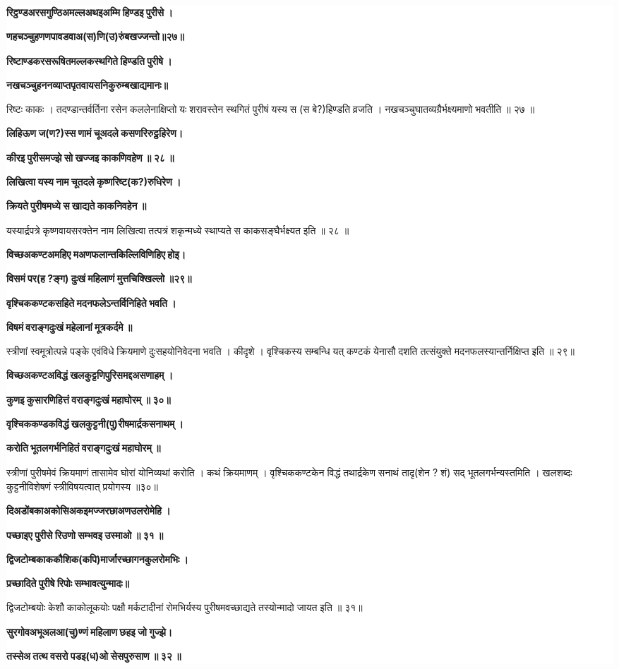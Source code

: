 **रिट्ठण्डअरसगुण्ठिअमल्लअथइअम्मि हिण्डइ पुरीसे ।**

**णहचञ्चुहणणपावडवाअ(स)णि(उ)रुंबखज्जन्तो॥२७॥**

**रिष्टाण्डकरसरूषितमल्लकस्थगिते हिण्डति पुरीषे ।**

**नखचञ्चुहननव्याप्तपृतवायसनिकुरुम्बखाद्यमानः॥**


रिष्टः काकः । तदण्डान्तर्वर्तिना रसेन कललेनाक्षिप्तो यः शरावस्तेन स्थगितं पुरीषं यस्य स (स बे?)हिण्डति व्रजति । नखचञ्चुघातव्यग्रैर्भक्ष्यमाणो भवतीति ॥ २७ ॥

**लिहिऊण ज(ण?)स्स णामं चूअदले कसणरिरुट्ठहिरेण।**

**कीरइ पुरीसमज्झे सो खज्जइ काकणिवहेण ॥ २८ ॥**


**लिखित्वा यस्य नाम चूतदले कृष्णरिष्ट(क?)रुधिरेण ।**

**क्रियते पुरीषमध्ये स खाद्यते काकनिवहेन ॥**

यस्यार्द्रपत्रे कृष्णवायसरक्तेन नाम लिखित्वा तत्पत्रं शकृन्मध्ये स्थाप्यते स काकसङ्घैर्भक्ष्यत इति ॥ २८ ॥

**विच्छअकण्टअमहिए मअणफलान्तकिल्लिविणिहिए होइ।**

**विसमं पर(ह ?ङ्ग) दुःखं महिलाणं मुत्तचिक्खिल्लो ॥२९॥**

**वृश्चिककण्टकसहिते मदनफलेऽन्तर्विनिहिते भवति ।**

**विषमं वराङ्गदुःखं महेलानां मूत्रकर्दमे ॥**


स्त्रीणां स्वमूत्रोत्पन्ने पङ्के एवंविधे क्रियमाणे दुःसहयोनिवेदना भवति । कीदृशे । वृश्चिकस्य सम्बन्धि यत् कण्टकं येनासौ दशति तत्संयुक्ते मदनफलस्यान्तर्निक्षिप्त इति ॥ २९॥

**विच्छअकण्टअविद्धं खलकुट्टणिपुरिसमद्दअसणाहम् ।**

**कुणइ कुसारणिहित्तं वराङ्गदुःखं महाघोरम् ॥ ३०॥**

**वृश्चिककण्डकविद्धं खलकुट्टनी(पु)रीषमार्द्रकसनाथम् ।**

**करोति भूतलगर्भनिहितं वराङ्गदुःखं महाघोरम् ॥**

स्त्रीणां पुरीषमेवं क्रियमाणं तासामेव घोरां योनिव्यथां करोति । कथं क्रियमाणम् । वृश्चिककण्टकेन विद्धं तथार्द्रकेण सनाथं तादृ(शेन ? शं) सद् भूतलगर्भन्यस्तमिति । खलशब्दः कुट्टनीविशेषणं स्त्रीविषयत्वात् प्रयोगस्य ॥३०॥



**दिअडोंबकाअकोसिअकइमज्जरछाअणउलरोमेहि ।**

**पच्छाइए पुरीसे रिउणो सम्भवइ उस्माओ ॥ ३१ ॥**

**द्विजटोम्बकाककौशिक(कपि)मार्जारच्छागनकुलरोमभिः ।**

**प्रच्छादिते पुरीषे रिपोः सम्भावत्युन्मादः॥**

द्विजटोम्बयोः केशौ काकोलूकयोः पक्षौ मर्कटादीनां रोमभिर्यस्य पुरीषमवच्छाद्यते तस्योन्मादो जायत इति ॥ ३१॥

**सुरगोवअभूअलआ(चु)ण्णं महिलाण छहइ जो गुज्झे।**

**तस्सेअ तत्थ वसरो पडइ(ध)ओ सेसपुरुसाण ॥ ३२ ॥**
